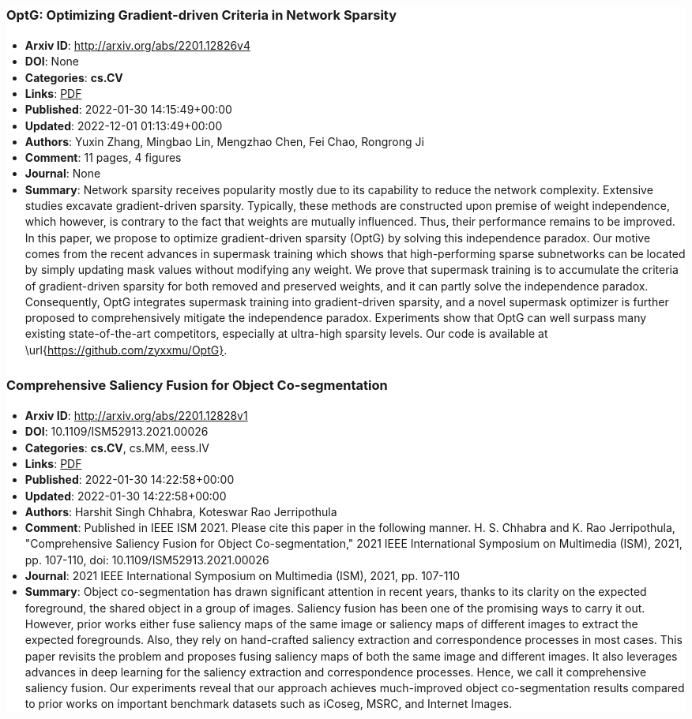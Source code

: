 

### OptG: Optimizing Gradient-driven Criteria in Network Sparsity
- **Arxiv ID**: http://arxiv.org/abs/2201.12826v4
- **DOI**: None
- **Categories**: **cs.CV**
- **Links**: [PDF](http://arxiv.org/pdf/2201.12826v4)
- **Published**: 2022-01-30 14:15:49+00:00
- **Updated**: 2022-12-01 01:13:49+00:00
- **Authors**: Yuxin Zhang, Mingbao Lin, Mengzhao Chen, Fei Chao, Rongrong Ji
- **Comment**: 11 pages, 4 figures
- **Journal**: None
- **Summary**: Network sparsity receives popularity mostly due to its capability to reduce the network complexity. Extensive studies excavate gradient-driven sparsity. Typically, these methods are constructed upon premise of weight independence, which however, is contrary to the fact that weights are mutually influenced. Thus, their performance remains to be improved. In this paper, we propose to optimize gradient-driven sparsity (OptG) by solving this independence paradox. Our motive comes from the recent advances in supermask training which shows that high-performing sparse subnetworks can be located by simply updating mask values without modifying any weight. We prove that supermask training is to accumulate the criteria of gradient-driven sparsity for both removed and preserved weights, and it can partly solve the independence paradox. Consequently, OptG integrates supermask training into gradient-driven sparsity, and a novel supermask optimizer is further proposed to comprehensively mitigate the independence paradox. Experiments show that OptG can well surpass many existing state-of-the-art competitors, especially at ultra-high sparsity levels. Our code is available at \url{https://github.com/zyxxmu/OptG}.



### Comprehensive Saliency Fusion for Object Co-segmentation
- **Arxiv ID**: http://arxiv.org/abs/2201.12828v1
- **DOI**: 10.1109/ISM52913.2021.00026
- **Categories**: **cs.CV**, cs.MM, eess.IV
- **Links**: [PDF](http://arxiv.org/pdf/2201.12828v1)
- **Published**: 2022-01-30 14:22:58+00:00
- **Updated**: 2022-01-30 14:22:58+00:00
- **Authors**: Harshit Singh Chhabra, Koteswar Rao Jerripothula
- **Comment**: Published in IEEE ISM 2021. Please cite this paper in the following
  manner. H. S. Chhabra and K. Rao Jerripothula, "Comprehensive Saliency Fusion
  for Object Co-segmentation," 2021 IEEE International Symposium on Multimedia
  (ISM), 2021, pp. 107-110, doi: 10.1109/ISM52913.2021.00026
- **Journal**: 2021 IEEE International Symposium on Multimedia (ISM), 2021, pp.
  107-110
- **Summary**: Object co-segmentation has drawn significant attention in recent years, thanks to its clarity on the expected foreground, the shared object in a group of images. Saliency fusion has been one of the promising ways to carry it out. However, prior works either fuse saliency maps of the same image or saliency maps of different images to extract the expected foregrounds. Also, they rely on hand-crafted saliency extraction and correspondence processes in most cases. This paper revisits the problem and proposes fusing saliency maps of both the same image and different images. It also leverages advances in deep learning for the saliency extraction and correspondence processes. Hence, we call it comprehensive saliency fusion. Our experiments reveal that our approach achieves much-improved object co-segmentation results compared to prior works on important benchmark datasets such as iCoseg, MSRC, and Internet Images.
